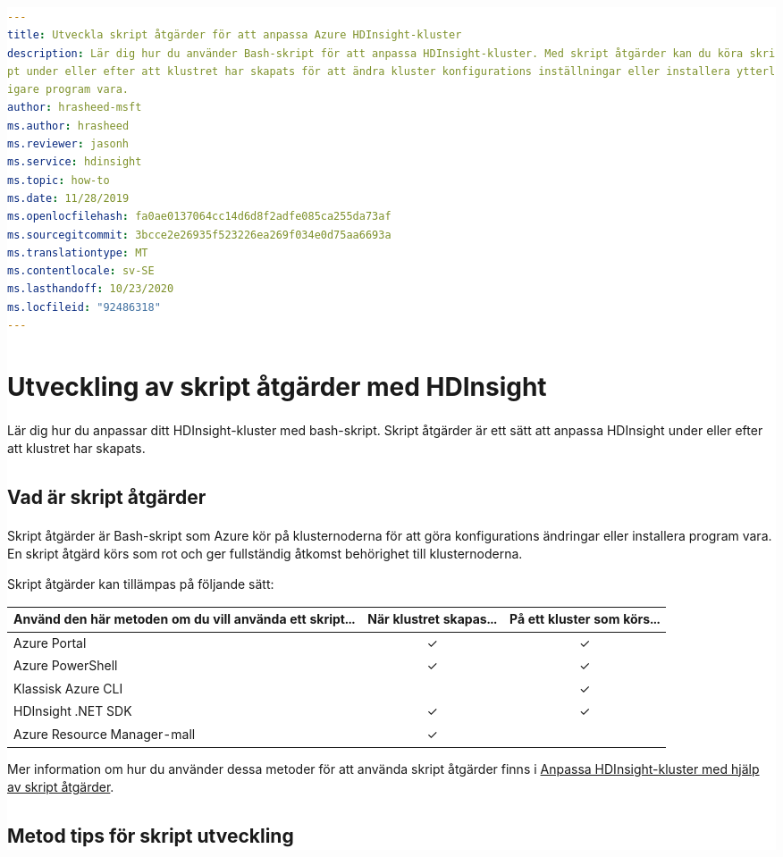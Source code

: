```yaml
---
title: Utveckla skript åtgärder för att anpassa Azure HDInsight-kluster
description: Lär dig hur du använder Bash-skript för att anpassa HDInsight-kluster. Med skript åtgärder kan du köra skript under eller efter att klustret har skapats för att ändra kluster konfigurations inställningar eller installera ytterligare program vara.
author: hrasheed-msft
ms.author: hrasheed
ms.reviewer: jasonh
ms.service: hdinsight
ms.topic: how-to
ms.date: 11/28/2019
ms.openlocfilehash: fa0ae0137064cc14d6d8f2adfe085ca255da73af
ms.sourcegitcommit: 3bcce2e26935f523226ea269f034e0d75aa6693a
ms.translationtype: MT
ms.contentlocale: sv-SE
ms.lasthandoff: 10/23/2020
ms.locfileid: "92486318"
---
```

# <a name="script-action-development-with-hdinsight"></a>Utveckling av skript åtgärder med HDInsight

Lär dig hur du anpassar ditt HDInsight-kluster med bash-skript. Skript åtgärder är ett sätt att anpassa HDInsight under eller efter att klustret har skapats.

## <a name="what-are-script-actions"></a>Vad är skript åtgärder

Skript åtgärder är Bash-skript som Azure kör på klusternoderna för att göra konfigurations ändringar eller installera program vara. En skript åtgärd körs som rot och ger fullständig åtkomst behörighet till klusternoderna.

Skript åtgärder kan tillämpas på följande sätt:

| Använd den här metoden om du vill använda ett skript... | När klustret skapas... | På ett kluster som körs... |
| --- |:---:|:---:|
| Azure Portal |✓ |✓ |
| Azure PowerShell |✓ |✓ |
| Klassisk Azure CLI |&nbsp; |✓ |
| HDInsight .NET SDK |✓ |✓ |
| Azure Resource Manager-mall |✓ |&nbsp; |

Mer information om hur du använder dessa metoder för att använda skript åtgärder finns i [Anpassa HDInsight-kluster med hjälp av skript åtgärder](hdinsight-hadoop-customize-cluster-linux.md).

## <a name="best-practices-for-script-development"></a><a name="bestPracticeScripting"></a>Metod tips för skript utveckling
